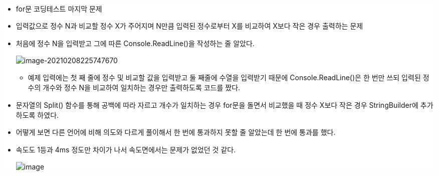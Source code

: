 * for문 코딩테스트 마지막 문제

* 입력값으로 정수 N과 비교할 정수 X가 주어지며 N만큼 입력된 정수로부터 X를 비교하여 X보다 작은 경우 출력하는 문제

* 처음에 정수 N을 입력받고 그에 따른 Console.ReadLine()을 작성하는 줄 알았다.

  ![image-20210208225747670](../../image/example_10871.png)
  * 예제 입력에는 첫 째 줄에 정수 및 비교할 값을 입력받고 둘 째줄에 수열을 입력받기 때문에 Console.ReadLine()은 한 번만 쓰되 입력된 정수의 개수와 정수 N을 비교하여 일치하는 경우만 출력하도록 코드를 짰다.

* 문자열의 Split() 함수를 통해 공백에 따라 자르고 개수가 일치하는 경우 for문을 돌면서 비교했을 때 정수 X보다 작은 경우 StringBuilder에 추가하도록 하였다.

* 어떻게 보면 다른 언어에 비해 의도와 다르게 풀이해서 한 번에 통과하지  못할 줄 알았는데 한 번에 통과를 했다.

* 속도도 1등과 4ms 정도만 차이가 나서 속도면에서는 문제가 없었던 것 같다.

  ![image](../../image/example_10871_2.png)

  